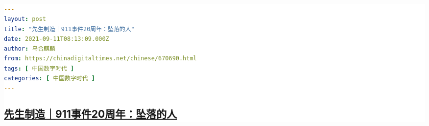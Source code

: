 ```yaml
---
layout: post
title: "先生制造｜911事件20周年：坠落的人"
date: 2021-09-11T08:13:09.000Z
author: 乌合麒麟
from: https://chinadigitaltimes.net/chinese/670690.html
tags: [ 中国数字时代 ]
categories: [ 中国数字时代 ]
---
```


[先生制造｜911事件20周年：坠落的人](https://chinadigitaltimes.net/chinese/670690.html)
------

<div>